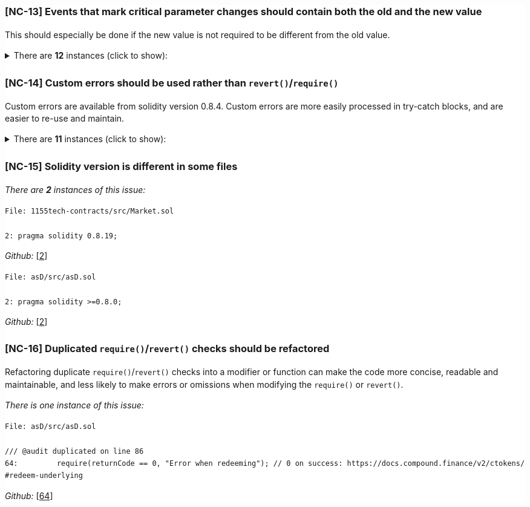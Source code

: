 

<a name="NC-13"></a> 
### [NC-13] Events that mark critical parameter changes should contain both the old and the new value
This should especially be done if the new value is not required to be different from the old value.

<details><summary>
There are <b>12</b> instances (click to show):
</summary></details>


<a name="NC-14"></a> 
### [NC-14] Custom errors should be used rather than `revert()`/`require()`
Custom errors are available from solidity version 0.8.4. Custom errors are more easily processed in try-catch blocks, and are easier to re-use and maintain.

<details><summary>
There are <b>11</b> instances (click to show):
</summary></details>


<a name="NC-15"></a> 
### [NC-15] Solidity version is different in some files

*There are <b>2</b> instances of this issue:*
```solidity
File: 1155tech-contracts/src/Market.sol

2: pragma solidity 0.8.19;

```
*Github:* [[2](https://1155tech-contracts.com/1155tech-contracts/src/Market.sol#L2)]


```solidity
File: asD/src/asD.sol

2: pragma solidity >=0.8.0;

```
*Github:* [[2](https://asD.com/asD/src/asD.sol#L2)]



<a name="NC-16"></a> 
### [NC-16] Duplicated `require()`/`revert()` checks should be refactored
Refactoring duplicate `require()`/`revert()` checks into a modifier or function can make the code more concise, readable and maintainable, and less likely to make errors or omissions when modifying the `require()` or `revert()`.

*There is one instance of this issue:*
```solidity
File: asD/src/asD.sol

/// @audit duplicated on line 86
64:         require(returnCode == 0, "Error when redeeming"); // 0 on success: https://docs.compound.finance/v2/ctokens/#redeem-underlying

```
*Github:* [[64](https://asD.com/asD/src/asD.sol#L64)]
